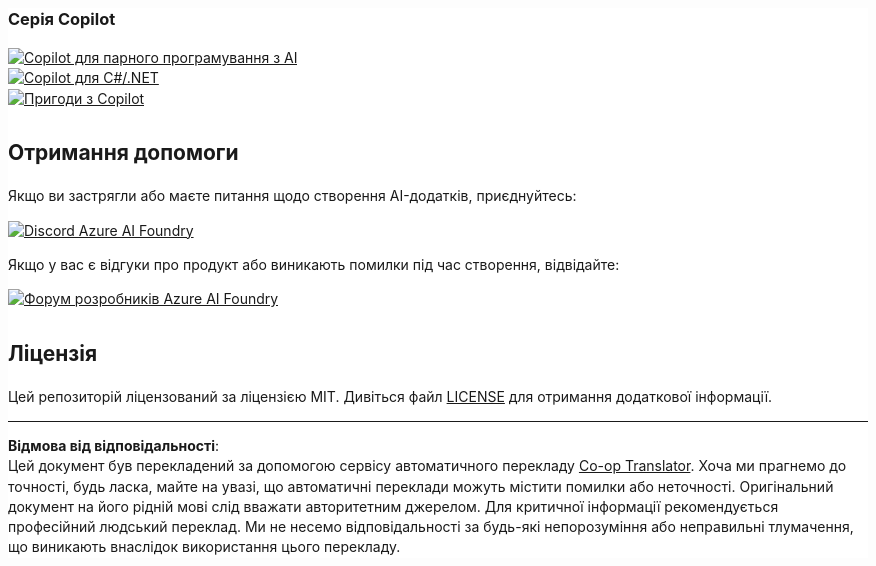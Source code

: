 
### Серія Copilot  
[![Copilot для парного програмування з AI](https://img.shields.io/badge/Copilot%20for%20AI%20Paired%20Programming-FACC15?style=for-the-badge&labelColor=E5E7EB&color=FACC15)](https://aka.ms/GitHubCopilotAI?WT.mc_id=academic-105485-koreyst)  
[![Copilot для C#/.NET](https://img.shields.io/badge/Copilot%20for%20C%23/.NET-FBBF24?style=for-the-badge&labelColor=E5E7EB&color=FBBF24)](https://github.com/microsoft/mastering-github-copilot-for-dotnet-csharp-developers?WT.mc_id=academic-105485-koreyst)  
[![Пригоди з Copilot](https://img.shields.io/badge/Copilot%20Adventure-FDE68A?style=for-the-badge&labelColor=E5E7EB&color=FDE68A)](https://github.com/microsoft/CopilotAdventures?WT.mc_id=academic-105485-koreyst)  

## Отримання допомоги  

Якщо ви застрягли або маєте питання щодо створення AI-додатків, приєднуйтесь:  

[![Discord Azure AI Foundry](https://img.shields.io/badge/Discord-Azure_AI_Foundry_Community_Discord-blue?style=for-the-badge&logo=discord&color=5865f2&logoColor=fff)](https://aka.ms/foundry/discord)  

Якщо у вас є відгуки про продукт або виникають помилки під час створення, відвідайте:  

[![Форум розробників Azure AI Foundry](https://img.shields.io/badge/GitHub-Azure_AI_Foundry_Developer_Forum-blue?style=for-the-badge&logo=github&color=000000&logoColor=fff)](https://aka.ms/foundry/forum)  

## Ліцензія  

Цей репозиторій ліцензований за ліцензією MIT. Дивіться файл [LICENSE](../../LICENSE) для отримання додаткової інформації.  

---

**Відмова від відповідальності**:  
Цей документ був перекладений за допомогою сервісу автоматичного перекладу [Co-op Translator](https://github.com/Azure/co-op-translator). Хоча ми прагнемо до точності, будь ласка, майте на увазі, що автоматичні переклади можуть містити помилки або неточності. Оригінальний документ на його рідній мові слід вважати авторитетним джерелом. Для критичної інформації рекомендується професійний людський переклад. Ми не несемо відповідальності за будь-які непорозуміння або неправильні тлумачення, що виникають внаслідок використання цього перекладу.